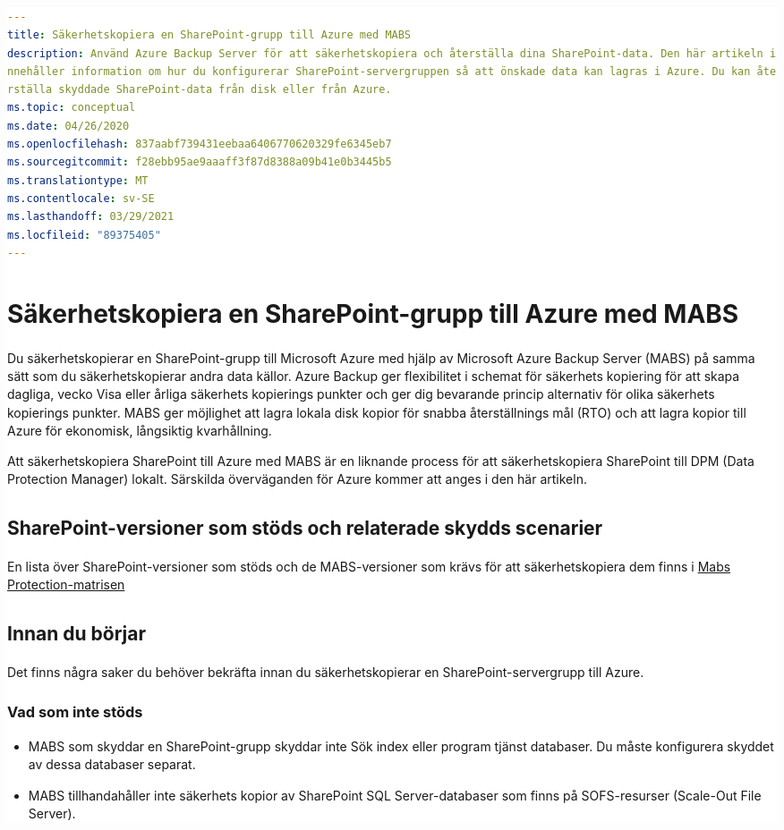 ```yaml
---
title: Säkerhetskopiera en SharePoint-grupp till Azure med MABS
description: Använd Azure Backup Server för att säkerhetskopiera och återställa dina SharePoint-data. Den här artikeln innehåller information om hur du konfigurerar SharePoint-servergruppen så att önskade data kan lagras i Azure. Du kan återställa skyddade SharePoint-data från disk eller från Azure.
ms.topic: conceptual
ms.date: 04/26/2020
ms.openlocfilehash: 837aabf739431eebaa6406770620329fe6345eb7
ms.sourcegitcommit: f28ebb95ae9aaaff3f87d8388a09b41e0b3445b5
ms.translationtype: MT
ms.contentlocale: sv-SE
ms.lasthandoff: 03/29/2021
ms.locfileid: "89375405"
---
```

# <a name="back-up-a-sharepoint-farm-to-azure-with-mabs"></a>Säkerhetskopiera en SharePoint-grupp till Azure med MABS

Du säkerhetskopierar en SharePoint-grupp till Microsoft Azure med hjälp av Microsoft Azure Backup Server (MABS) på samma sätt som du säkerhetskopierar andra data källor. Azure Backup ger flexibilitet i schemat för säkerhets kopiering för att skapa dagliga, vecko Visa eller årliga säkerhets kopierings punkter och ger dig bevarande princip alternativ för olika säkerhets kopierings punkter. MABS ger möjlighet att lagra lokala disk kopior för snabba återställnings mål (RTO) och att lagra kopior till Azure för ekonomisk, långsiktig kvarhållning.

Att säkerhetskopiera SharePoint till Azure med MABS är en liknande process för att säkerhetskopiera SharePoint till DPM (Data Protection Manager) lokalt. Särskilda överväganden för Azure kommer att anges i den här artikeln.

## <a name="sharepoint-supported-versions-and-related-protection-scenarios"></a>SharePoint-versioner som stöds och relaterade skydds scenarier

En lista över SharePoint-versioner som stöds och de MABS-versioner som krävs för att säkerhetskopiera dem finns i [Mabs Protection-matrisen](./backup-mabs-protection-matrix.md)

## <a name="before-you-start"></a>Innan du börjar

Det finns några saker du behöver bekräfta innan du säkerhetskopierar en SharePoint-servergrupp till Azure.

### <a name="whats-not-supported"></a>Vad som inte stöds

* MABS som skyddar en SharePoint-grupp skyddar inte Sök index eller program tjänst databaser. Du måste konfigurera skyddet av dessa databaser separat.

* MABS tillhandahåller inte säkerhets kopior av SharePoint SQL Server-databaser som finns på SOFS-resurser (Scale-Out File Server).
